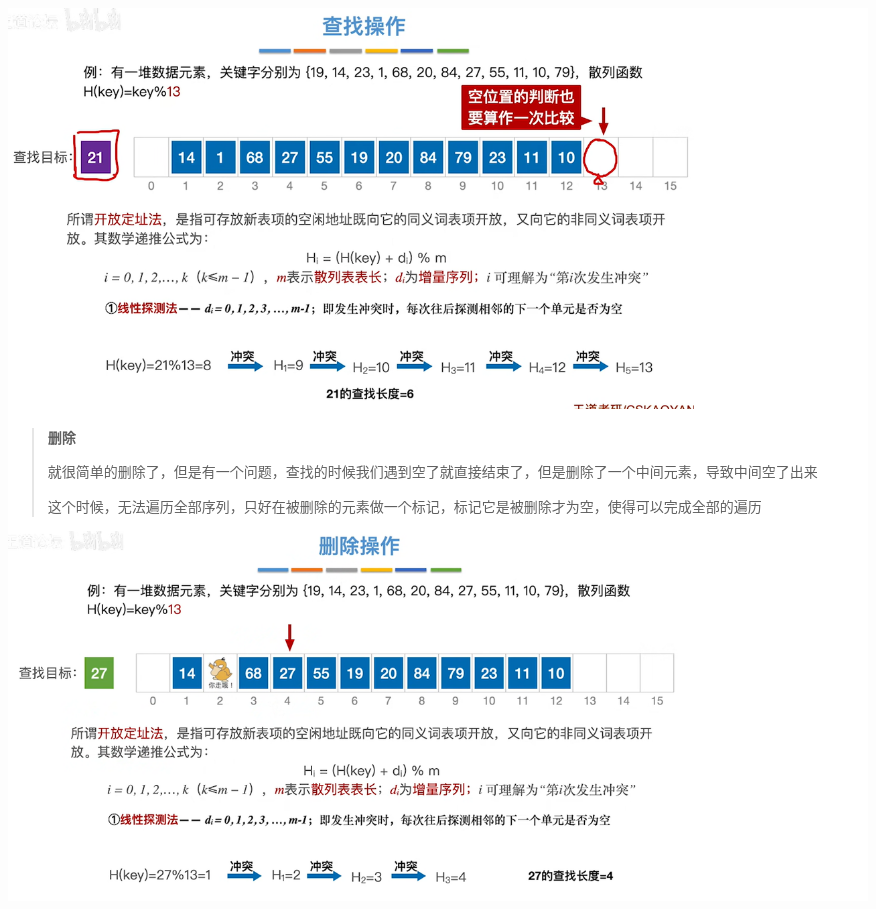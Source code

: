 <img src="(数据结构-查找-排序).assets/image-20221115205924914.png" alt="image-20221115205924914" style="zoom:67%;" /> 



> **删除**
>
> 就很简单的删除了，但是有一个问题，查找的时候我们遇到空了就直接结束了，但是删除了一个中间元素，导致中间空了出来
>
> 这个时候，无法遍历全部序列，只好在被删除的元素做一个标记，标记它是被删除才为空，使得可以完成全部的遍历

<img src="(数据结构-查找-排序).assets/image-20221115210152798.png" alt="image-20221115210152798" style="zoom:67%;" /> 
